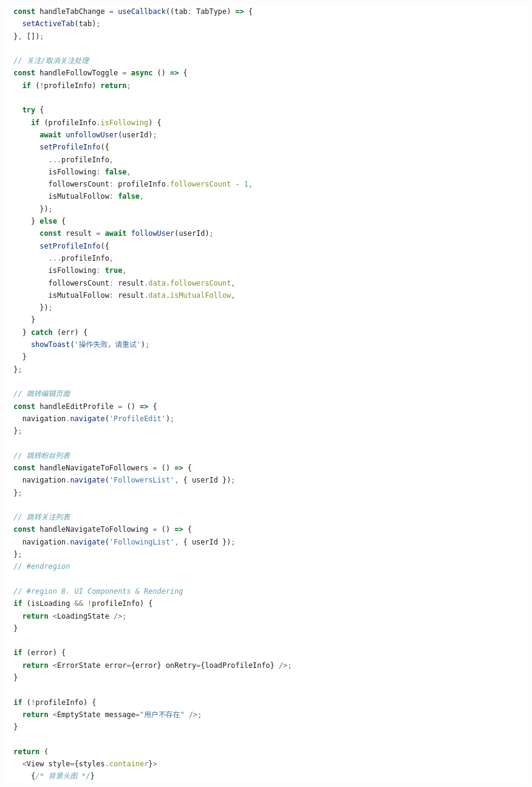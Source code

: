 ```typescript
  const handleTabChange = useCallback((tab: TabType) => {
    setActiveTab(tab);
  }, []);
  
  // 关注/取消关注处理
  const handleFollowToggle = async () => {
    if (!profileInfo) return;
    
    try {
      if (profileInfo.isFollowing) {
        await unfollowUser(userId);
        setProfileInfo({
          ...profileInfo,
          isFollowing: false,
          followersCount: profileInfo.followersCount - 1,
          isMutualFollow: false,
        });
      } else {
        const result = await followUser(userId);
        setProfileInfo({
          ...profileInfo,
          isFollowing: true,
          followersCount: result.data.followersCount,
          isMutualFollow: result.data.isMutualFollow,
        });
      }
    } catch (err) {
      showToast('操作失败，请重试');
    }
  };
  
  // 跳转编辑页面
  const handleEditProfile = () => {
    navigation.navigate('ProfileEdit');
  };
  
  // 跳转粉丝列表
  const handleNavigateToFollowers = () => {
    navigation.navigate('FollowersList', { userId });
  };
  
  // 跳转关注列表
  const handleNavigateToFollowing = () => {
    navigation.navigate('FollowingList', { userId });
  };
  // #endregion
  
  // #region 8. UI Components & Rendering
  if (isLoading && !profileInfo) {
    return <LoadingState />;
  }
  
  if (error) {
    return <ErrorState error={error} onRetry={loadProfileInfo} />;
  }
  
  if (!profileInfo) {
    return <EmptyState message="用户不存在" />;
  }
  
  return (
    <View style={styles.container}>
      {/* 背景头图 */}
```